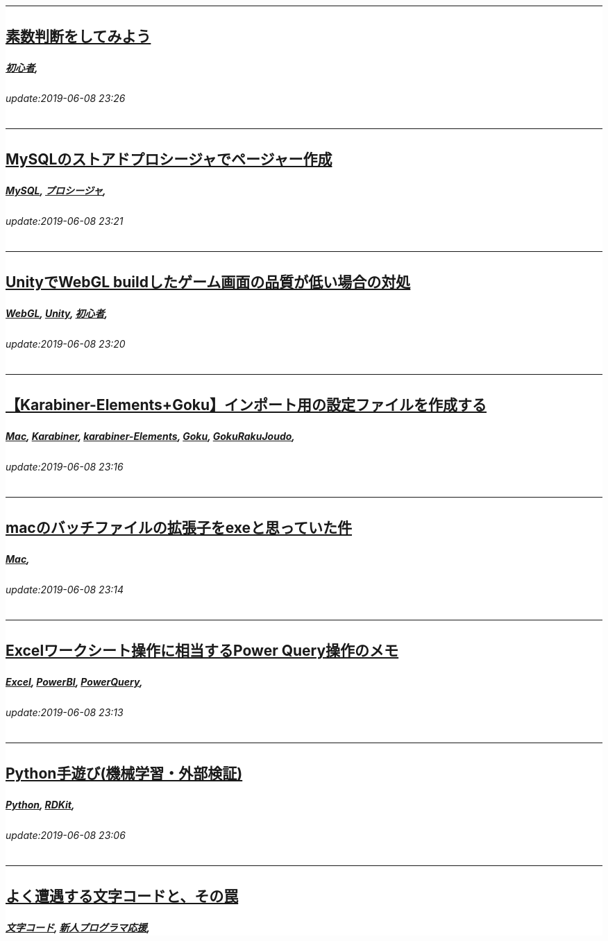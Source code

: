
---
## [素数判断をしてみよう](https://qiita.com/tsuyoshi0514/items/78fc462bb7d064fa1584)
##### [初心者](https://qiita.com/tags/初心者), 
###### update:2019-06-08 23:26
---
## [MySQLのストアドプロシージャでページャー作成](https://qiita.com/okdyy75/items/aa0f988c5cf40a6e202b)
##### [MySQL](https://qiita.com/tags/MySQL), [プロシージャ](https://qiita.com/tags/プロシージャ), 
###### update:2019-06-08 23:21
---
## [UnityでWebGL buildしたゲーム画面の品質が低い場合の対処](https://qiita.com/developer-kikikaikai/items/be9ecbb0cd10269586c8)
##### [WebGL](https://qiita.com/tags/WebGL), [Unity](https://qiita.com/tags/Unity), [初心者](https://qiita.com/tags/初心者), 
###### update:2019-06-08 23:20
---
## [【Karabiner-Elements+Goku】インポート用の設定ファイルを作成する](https://qiita.com/QuestionDriven/items/34ddbb69eba8a45e133b)
##### [Mac](https://qiita.com/tags/Mac), [Karabiner](https://qiita.com/tags/Karabiner), [karabiner-Elements](https://qiita.com/tags/karabiner-Elements), [Goku](https://qiita.com/tags/Goku), [GokuRakuJoudo](https://qiita.com/tags/GokuRakuJoudo), 
###### update:2019-06-08 23:16
---
## [macのバッチファイルの拡張子をexeと思っていた件](https://qiita.com/rouland0560/items/cfc6ed1ee60474fe853e)
##### [Mac](https://qiita.com/tags/Mac), 
###### update:2019-06-08 23:14
---
## [Excelワークシート操作に相当するPower Query操作のメモ](https://qiita.com/tanuki_phoenix/items/e4ee13e9132180483dd8)
##### [Excel](https://qiita.com/tags/Excel), [PowerBI](https://qiita.com/tags/PowerBI), [PowerQuery](https://qiita.com/tags/PowerQuery), 
###### update:2019-06-08 23:13
---
## [Python手遊び(機械学習・外部検証)](https://qiita.com/siinai/items/0a5b89543c9a7bbd243b)
##### [Python](https://qiita.com/tags/Python), [RDKit](https://qiita.com/tags/RDKit), 
###### update:2019-06-08 23:06
---
## [よく遭遇する文字コードと、その罠](https://qiita.com/tonluqclml/items/b02f6c427e9e813bf776)
##### [文字コード](https://qiita.com/tags/文字コード), [新人プログラマ応援](https://qiita.com/tags/新人プログラマ応援), 